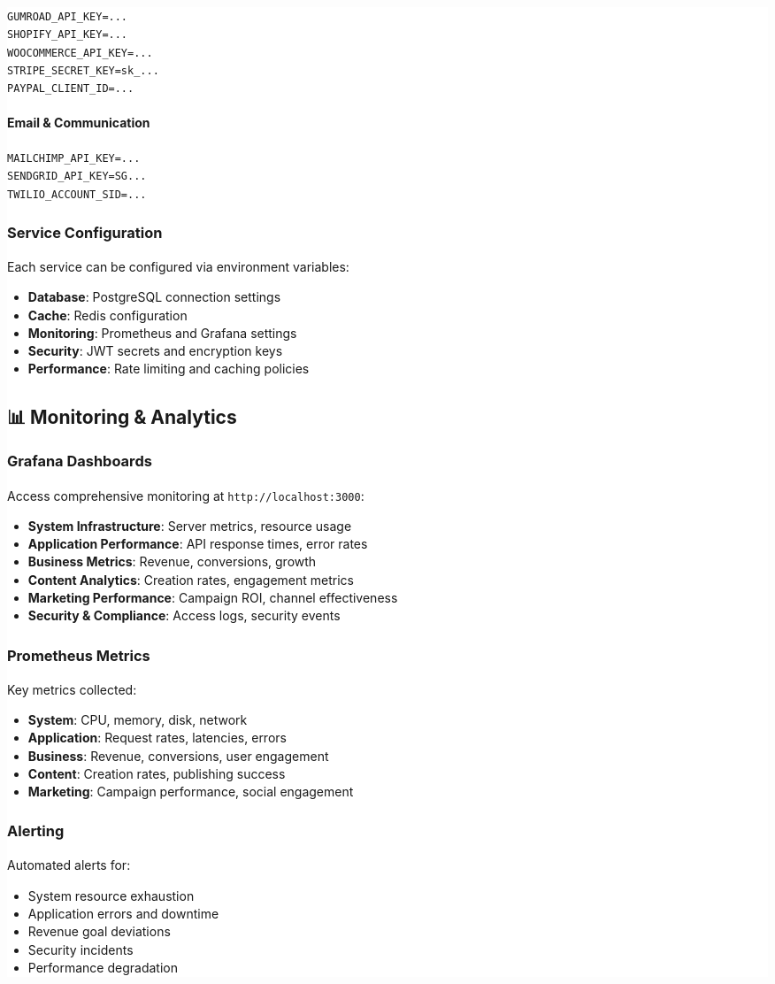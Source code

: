 ```env
GUMROAD_API_KEY=...
SHOPIFY_API_KEY=...
WOOCOMMERCE_API_KEY=...
STRIPE_SECRET_KEY=sk_...
PAYPAL_CLIENT_ID=...
```

#### Email & Communication

```env
MAILCHIMP_API_KEY=...
SENDGRID_API_KEY=SG...
TWILIO_ACCOUNT_SID=...
```

### Service Configuration

Each service can be configured via environment variables:

- **Database**: PostgreSQL connection settings
- **Cache**: Redis configuration
- **Monitoring**: Prometheus and Grafana settings
- **Security**: JWT secrets and encryption keys
- **Performance**: Rate limiting and caching policies

## 📊 Monitoring & Analytics

### Grafana Dashboards

Access comprehensive monitoring at `http://localhost:3000`:

- **System Infrastructure**: Server metrics, resource usage
- **Application Performance**: API response times, error rates
- **Business Metrics**: Revenue, conversions, growth
- **Content Analytics**: Creation rates, engagement metrics
- **Marketing Performance**: Campaign ROI, channel effectiveness
- **Security & Compliance**: Access logs, security events

### Prometheus Metrics

Key metrics collected:

- **System**: CPU, memory, disk, network
- **Application**: Request rates, latencies, errors
- **Business**: Revenue, conversions, user engagement
- **Content**: Creation rates, publishing success
- **Marketing**: Campaign performance, social engagement

### Alerting

Automated alerts for:

- System resource exhaustion
- Application errors and downtime
- Revenue goal deviations
- Security incidents
- Performance degradation
